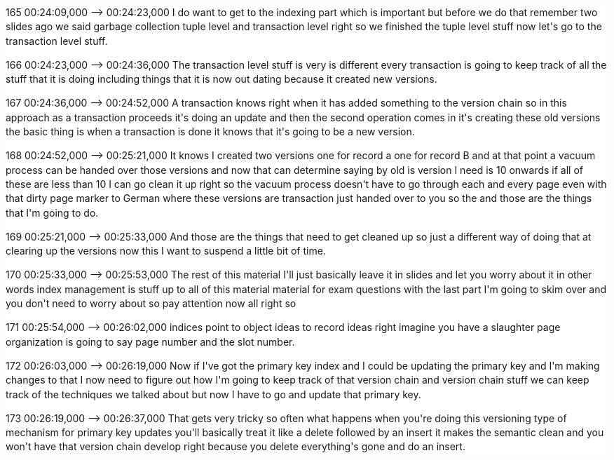 165
00:24:09,000 --> 00:24:23,000
I do want to get to the indexing part which is important but before we do that remember two slides ago we said garbage collection tuple level and transaction level right so we finished the tuple level stuff now let's go to the transaction level stuff.

166
00:24:23,000 --> 00:24:36,000
The transaction level stuff is very is different every transaction is going to keep track of all the stuff that it is doing including things that it is now out dating because it created new versions.

167
00:24:36,000 --> 00:24:52,000
A transaction knows right when it has added something to the version chain so in this approach as a transaction proceeds it's doing an update and then the second operation comes in it's creating these old versions the basic thing is when a transaction is done it knows that it's going to be a new version.

168
00:24:52,000 --> 00:25:21,000
It knows I created two versions one for record a one for record B and at that point a vacuum process can be handed over those versions and now that can determine saying by old is version I need is 10 onwards if all of these are less than 10 I can go clean it up right so the vacuum process doesn't have to go through each and every page even with that dirty page marker to German where these versions are transaction just handed over to you so the and those are the things that I'm going to do.

169
00:25:21,000 --> 00:25:33,000
And those are the things that need to get cleaned up so just a different way of doing that at clearing up the versions now this I want to suspend a little bit of time.

170
00:25:33,000 --> 00:25:53,000
The rest of this material I'll just basically leave it in slides and let you worry about it in other words index management is stuff up to all of this material material for exam questions with the last part I'm going to skim over and you don't need to worry about so pay attention now all right so

171
00:25:54,000 --> 00:26:02,000
indices point to object ideas to record ideas right imagine you have a slaughter page organization is going to say page number and the slot number.

172
00:26:03,000 --> 00:26:19,000
Now if I've got the primary key index and I could be updating the primary key and I'm making changes to that I now need to figure out how I'm going to keep track of that version chain and version chain stuff we can keep track of the techniques we talked about but now I have to go and update that primary key.

173
00:26:19,000 --> 00:26:37,000
That gets very tricky so often what happens when you're doing this versioning type of mechanism for primary key updates you'll basically treat it like a delete followed by an insert it makes the semantic clean and you won't have that version chain develop right because you delete everything's gone and do an insert.
